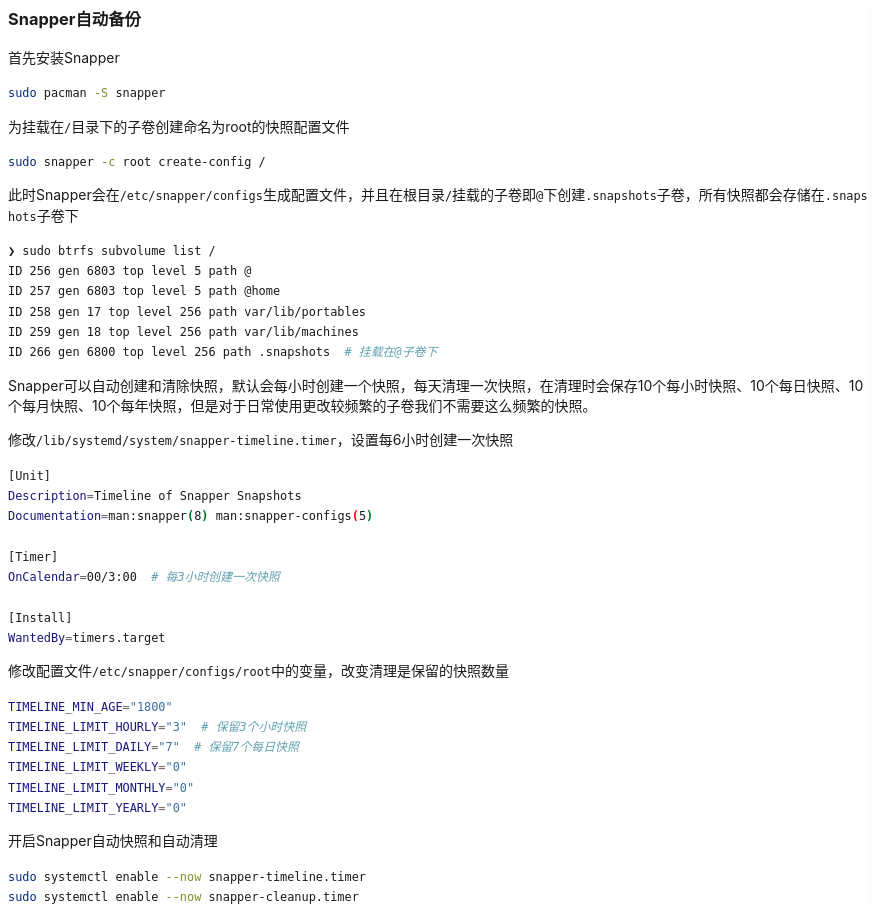 ### Snapper自动备份

首先安装Snapper

```bash
sudo pacman -S snapper
```

为挂载在`/`目录下的子卷创建命名为root的快照配置文件

```bash
sudo snapper -c root create-config /
```

此时Snapper会在`/etc/snapper/configs`生成配置文件，并且在根目录`/`挂载的子卷即`@`下创建`.snapshots`子卷，所有快照都会存储在`.snapshots`子卷下

```bash
❯ sudo btrfs subvolume list /
ID 256 gen 6803 top level 5 path @
ID 257 gen 6803 top level 5 path @home
ID 258 gen 17 top level 256 path var/lib/portables
ID 259 gen 18 top level 256 path var/lib/machines
ID 266 gen 6800 top level 256 path .snapshots  # 挂载在@子卷下
```

Snapper可以自动创建和清除快照，默认会每小时创建一个快照，每天清理一次快照，在清理时会保存10个每小时快照、10个每日快照、10个每月快照、10个每年快照，但是对于日常使用更改较频繁的子卷我们不需要这么频繁的快照。

修改`/lib/systemd/system/snapper-timeline.timer`，设置每6小时创建一次快照

```bash
[Unit]
Description=Timeline of Snapper Snapshots
Documentation=man:snapper(8) man:snapper-configs(5)

[Timer]
OnCalendar=00/3:00  # 每3小时创建一次快照

[Install]
WantedBy=timers.target
```

修改配置文件`/etc/snapper/configs/root`中的变量，改变清理是保留的快照数量

```bash
TIMELINE_MIN_AGE="1800"
TIMELINE_LIMIT_HOURLY="3"  # 保留3个小时快照
TIMELINE_LIMIT_DAILY="7"  # 保留7个每日快照
TIMELINE_LIMIT_WEEKLY="0"
TIMELINE_LIMIT_MONTHLY="0"
TIMELINE_LIMIT_YEARLY="0"
```

开启Snapper自动快照和自动清理

```bash
sudo systemctl enable --now snapper-timeline.timer
sudo systemctl enable --now snapper-cleanup.timer
```
